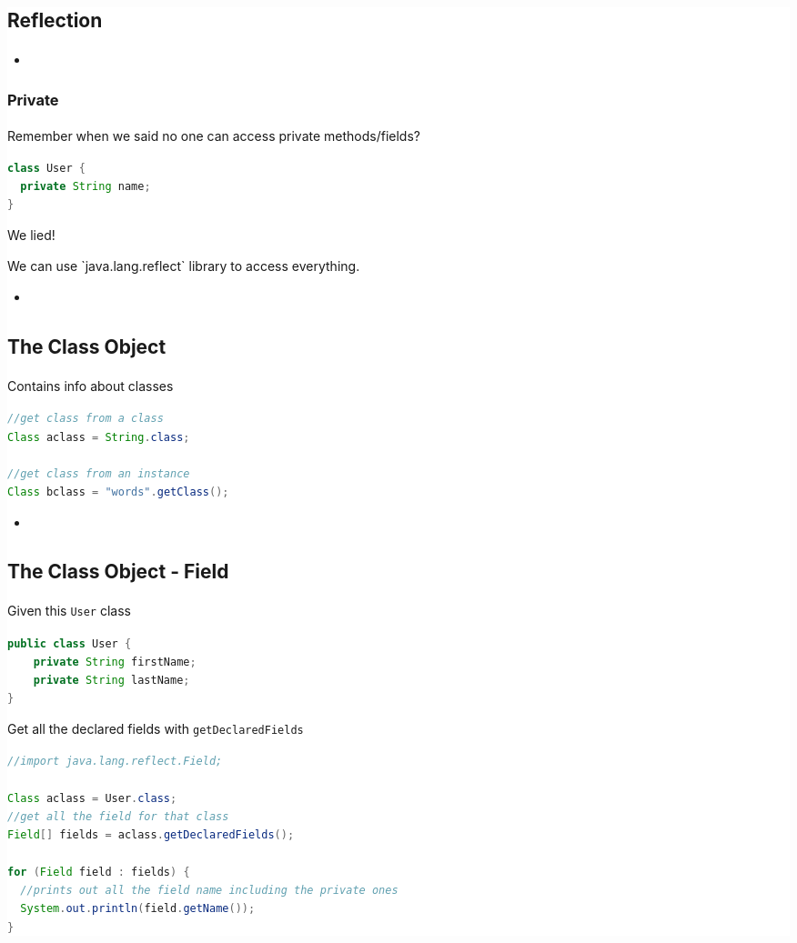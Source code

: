 ## Reflection

-
### Private

Remember when we said no one can access private methods/fields?

```java
class User {
  private String name;
}
```

<p class="fragment fade-in-then-semi-out">We lied!</p>
<p class="fragment fade-in-then-semi-out">We can use `java.lang.reflect` library to access everything.</p>

-
## The Class Object

Contains info about classes

```java
//get class from a class
Class aclass = String.class;

//get class from an instance
Class bclass = "words".getClass();
```

-
## The Class Object - Field

Given this `User` class

```java
public class User {
    private String firstName;
    private String lastName;
}

```

Get all the declared fields with `getDeclaredFields`
```java
//import java.lang.reflect.Field;

Class aclass = User.class;
//get all the field for that class
Field[] fields = aclass.getDeclaredFields();

for (Field field : fields) {
  //prints out all the field name including the private ones
  System.out.println(field.getName());
}
```
